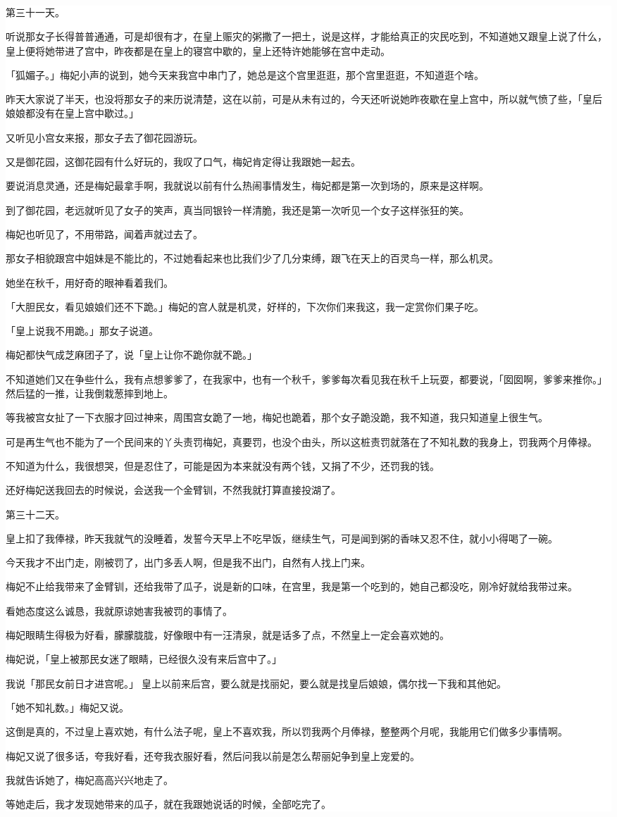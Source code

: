 第三十一天。

听说那女子长得普普通通，可是却很有才，在皇上赈灾的粥撒了一把土，说是这样，才能给真正的灾民吃到，不知道她又跟皇上说了什么，皇上便将她带进了宫中，昨夜都是在皇上的寝宫中歇的，皇上还特许她能够在宫中走动。

「狐媚子。」梅妃小声的说到，她今天来我宫中串门了，她总是这个宫里逛逛，那个宫里逛逛，不知道逛个啥。

昨天大家说了半天，也没将那女子的来历说清楚，这在以前，可是从未有过的，今天还听说她昨夜歇在皇上宫中，所以就气愤了些，「皇后娘娘都没有在皇上宫中歇过。」

又听见小宫女来报，那女子去了御花园游玩。

又是御花园，这御花园有什么好玩的，我叹了口气，梅妃肯定得让我跟她一起去。

要说消息灵通，还是梅妃最拿手啊，我就说以前有什么热闹事情发生，梅妃都是第一次到场的，原来是这样啊。

到了御花园，老远就听见了女子的笑声，真当同银铃一样清脆，我还是第一次听见一个女子这样张狂的笑。

梅妃也听见了，不用带路，闻着声就过去了。

那女子相貌跟宫中姐妹是不能比的，不过她看起来也比我们少了几分束缚，跟飞在天上的百灵鸟一样，那么机灵。

她坐在秋千，用好奇的眼神看着我们。

「大胆民女，看见娘娘们还不下跪。」梅妃的宫人就是机灵，好样的，下次你们来我这，我一定赏你们果子吃。

「皇上说我不用跪。」那女子说道。

梅妃都快气成芝麻团子了，说「皇上让你不跪你就不跪。」

不知道她们又在争些什么，我有点想爹爹了，在我家中，也有一个秋千，爹爹每次看见我在秋千上玩耍，都要说，「囡囡啊，爹爹来推你。」然后猛的一推，让我倒栽葱摔到地上。

等我被宫女扯了一下衣服才回过神来，周围宫女跪了一地，梅妃也跪着，那个女子跪没跪，我不知道，我只知道皇上很生气。

可是再生气也不能为了一个民间来的丫头责罚梅妃，真要罚，也没个由头，所以这桩责罚就落在了不知礼数的我身上，罚我两个月俸禄。

不知道为什么，我很想哭，但是忍住了，可能是因为本来就没有两个钱，又捐了不少，还罚我的钱。

还好梅妃送我回去的时候说，会送我一个金臂钏，不然我就打算直接投湖了。

第三十二天。

皇上扣了我俸禄，昨天我就气的没睡着，发誓今天早上不吃早饭，继续生气，可是闻到粥的香味又忍不住，就小小得喝了一碗。

今天我才不出门走，刚被罚了，出门多丢人啊，但是我不出门，自然有人找上门来。

梅妃不止给我带来了金臂钏，还给我带了瓜子，说是新的口味，在宫里，我是第一个吃到的，她自己都没吃，刚冷好就给我带过来。

看她态度这么诚恳，我就原谅她害我被罚的事情了。

梅妃眼睛生得极为好看，朦朦胧胧，好像眼中有一汪清泉，就是话多了点，不然皇上一定会喜欢她的。

梅妃说，「皇上被那民女迷了眼睛，已经很久没有来后宫中了。」

我说「那民女前日才进宫呢。」 皇上以前来后宫，要么就是找丽妃，要么就是找皇后娘娘，偶尔找一下我和其他妃。

「她不知礼数。」梅妃又说。

这倒是真的，不过皇上喜欢她，有什么法子呢，皇上不喜欢我，所以罚我两个月俸禄，整整两个月呢，我能用它们做多少事情啊。

梅妃又说了很多话，夸我好看，还夸我衣服好看，然后问我以前是怎么帮丽妃争到皇上宠爱的。

我就告诉她了，梅妃高高兴兴地走了。

等她走后，我才发现她带来的瓜子，就在我跟她说话的时候，全部吃完了。
